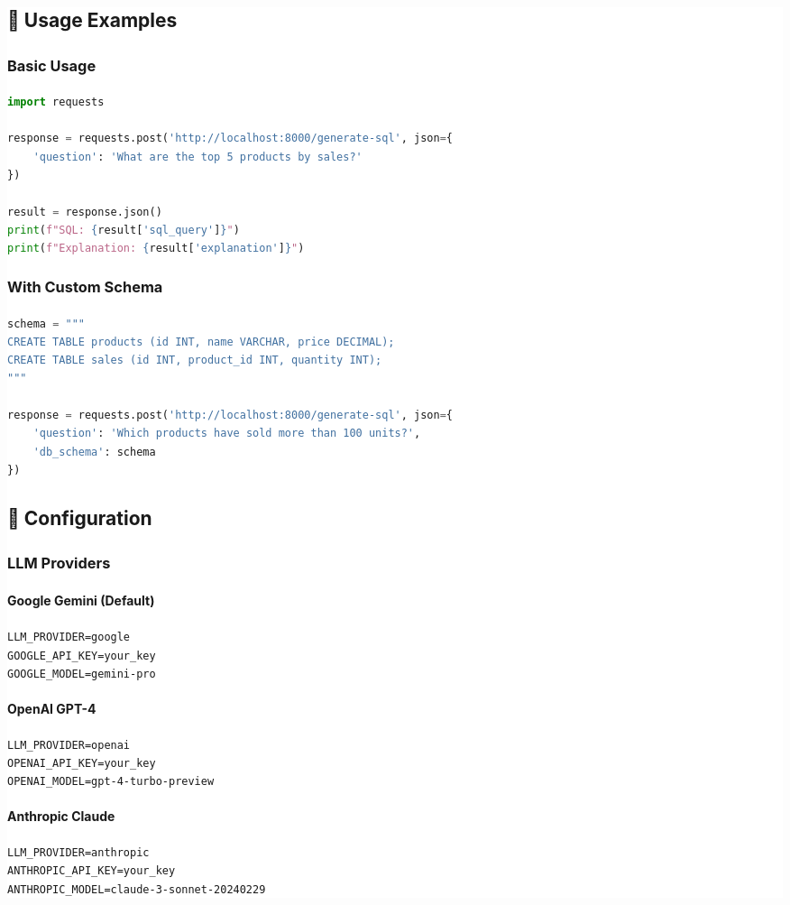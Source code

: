 ## 🎯 Usage Examples

### Basic Usage
```python
import requests

response = requests.post('http://localhost:8000/generate-sql', json={
    'question': 'What are the top 5 products by sales?'
})

result = response.json()
print(f"SQL: {result['sql_query']}")
print(f"Explanation: {result['explanation']}")
```

### With Custom Schema
```python
schema = """
CREATE TABLE products (id INT, name VARCHAR, price DECIMAL);
CREATE TABLE sales (id INT, product_id INT, quantity INT);
"""

response = requests.post('http://localhost:8000/generate-sql', json={
    'question': 'Which products have sold more than 100 units?',
    'db_schema': schema
})
```

## 🔧 Configuration

### LLM Providers

#### Google Gemini (Default)
```env
LLM_PROVIDER=google
GOOGLE_API_KEY=your_key
GOOGLE_MODEL=gemini-pro
```

#### OpenAI GPT-4
```env
LLM_PROVIDER=openai
OPENAI_API_KEY=your_key
OPENAI_MODEL=gpt-4-turbo-preview
```

#### Anthropic Claude
```env
LLM_PROVIDER=anthropic
ANTHROPIC_API_KEY=your_key
ANTHROPIC_MODEL=claude-3-sonnet-20240229
```
